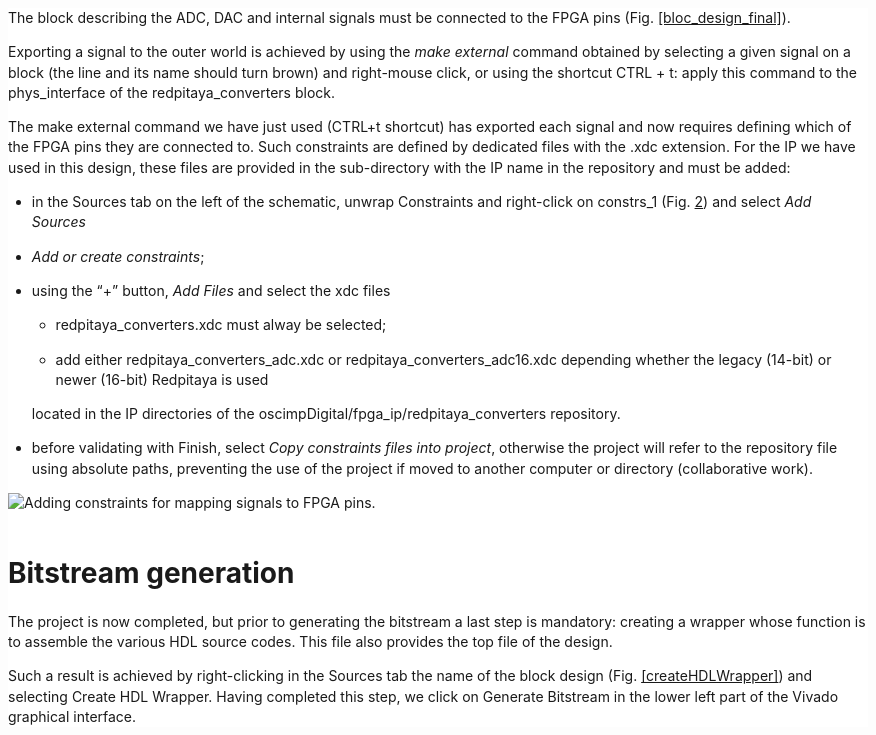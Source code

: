 The block describing the ADC, DAC and internal signals must be connected
to the FPGA pins (Fig. [\[bloc\_design\_final\]](#bloc_design_final)).

Exporting a signal to the outer world is achieved by using the
<span>*make external*</span> command obtained by selecting a given
signal on a block (the line and its name should turn brown) and
right-mouse click, or using the shortcut <span>CTRL + t</span>: apply
this command to the <span>phys\_interface</span> of the
<span>redpitaya\_converters</span> block.

The <span>make external</span> command we have just used (CTRL+t
shortcut) has exported each signal and now requires defining which of
the FPGA pins they are connected to. Such constraints are defined by
dedicated files with the <span>.xdc</span> extension. For the IP we have
used in this design, these files are provided in the sub-directory with
the IP name in the repository and must be added:

  - in the <span>Sources</span> tab on the left of the schematic, unwrap
    <span>Constraints</span> and right-click on <span>constrs\_1</span>
    (Fig. [2](#addSources)) and select <span>*Add Sources*</span>

  - <span>*Add or create constraints*</span>;

  - using the “+” button, <span>*Add Files*</span> and select the
    <span>xdc</span> files
    
      - <span>redpitaya\_converters.xdc</span> must alway be selected;
    
      - add either <span>redpitaya\_converters\_adc.xdc</span> or
        <span>redpitaya\_converters\_adc16.xdc</span> depending whether
        the legacy (14-bit) or newer (16-bit) Redpitaya is used
    
    located in the IP directories of the
    <span>oscimpDigital/fpga\_ip/redpitaya\_converters</span>
    repository.

  - before validating with <span>Finish</span>, select <span>*Copy
    constraints files into project*</span>, otherwise the project will
    refer to the repository file using absolute paths, preventing the
    use of the project if moved to another computer or directory
    (collaborative work).

![Adding constraints for mapping signals to FPGA
pins.<span label="addSources"></span>](figures/addSources.png)

# Bitstream generation

The project is now completed, but prior to generating the bitstream a
last step is mandatory: creating a wrapper whose function is to assemble
the various HDL source codes. This file also provides the
<span>top</span> file of the design.

Such a result is achieved by right-clicking in the <span>Sources</span>
tab the name of the block design (Fig.
[\[createHDLWrapper\]](#createHDLWrapper)) and selecting <span>Create
HDL Wrapper</span>. Having completed this step, we click on
<span>Generate Bitstream</span> in the lower left part of the
<span>Vivado</span> graphical interface.
